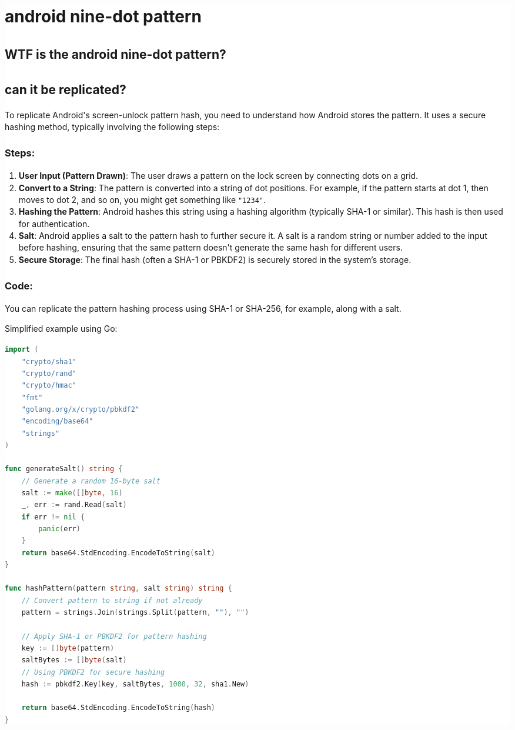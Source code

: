 # android nine-dot pattern
## WTF is the android nine-dot pattern?

## can it be replicated?
To replicate Android's screen-unlock pattern hash, you need to understand how Android stores the pattern. It uses a secure hashing method, typically involving the following steps:

### Steps:
1. **User Input (Pattern Drawn)**: The user draws a pattern on the lock screen by connecting dots on a grid.
2. **Convert to a String**: The pattern is converted into a string of dot positions. For example, if the pattern starts at dot 1, then moves to dot 2, and so on, you might get something like `"1234"`.
3. **Hashing the Pattern**: Android hashes this string using a hashing algorithm (typically SHA-1 or similar). This hash is then used for authentication.
4. **Salt**: Android applies a salt to the pattern hash to further secure it. A salt is a random string or number added to the input before hashing, ensuring that the same pattern doesn't generate the same hash for different users.
5. **Secure Storage**: The final hash (often a SHA-1 or PBKDF2) is securely stored in the system’s storage.

### Code:
You can replicate the pattern hashing process using SHA-1 or SHA-256, for example, along with a salt.

Simplified example using Go:

```go
import (
	"crypto/sha1"
	"crypto/rand"
	"crypto/hmac"
	"fmt"
	"golang.org/x/crypto/pbkdf2"
	"encoding/base64"
	"strings"
)

func generateSalt() string {
	// Generate a random 16-byte salt
	salt := make([]byte, 16)
	_, err := rand.Read(salt)
	if err != nil {
		panic(err)
	}
	return base64.StdEncoding.EncodeToString(salt)
}

func hashPattern(pattern string, salt string) string {
	// Convert pattern to string if not already
	pattern = strings.Join(strings.Split(pattern, ""), "")

	// Apply SHA-1 or PBKDF2 for pattern hashing
	key := []byte(pattern)
	saltBytes := []byte(salt)
	// Using PBKDF2 for secure hashing
	hash := pbkdf2.Key(key, saltBytes, 1000, 32, sha1.New)

	return base64.StdEncoding.EncodeToString(hash)
}

```